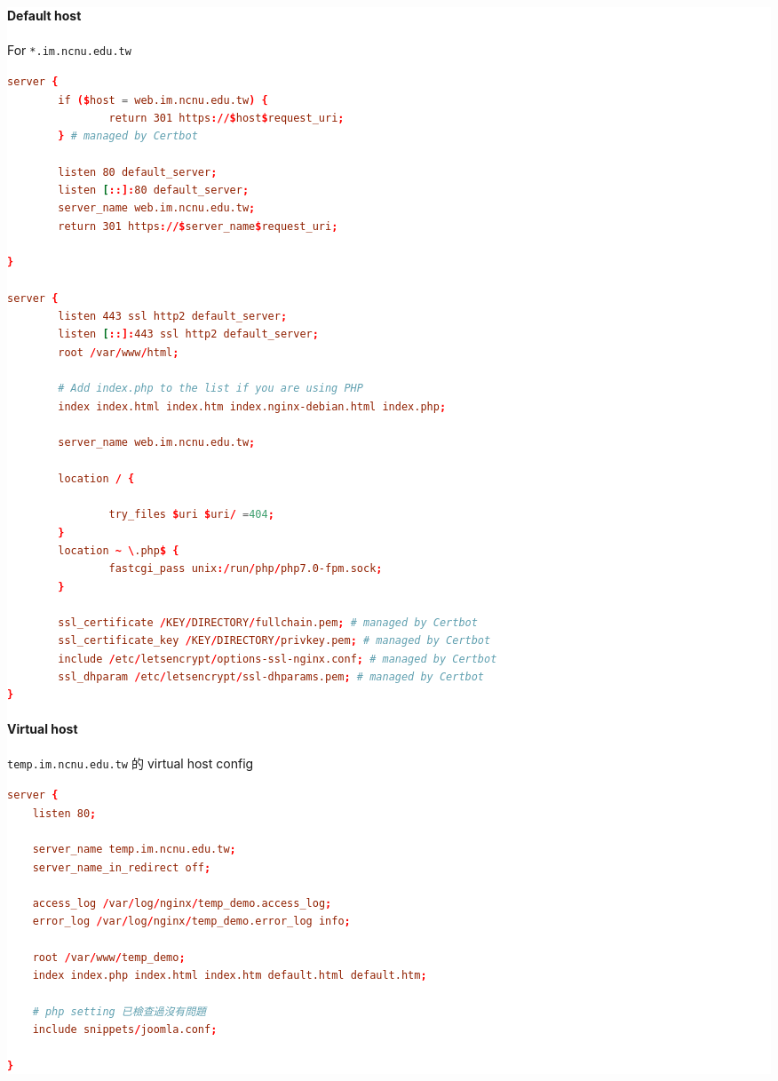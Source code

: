 #### Default host
For `*.im.ncnu.edu.tw`

```conf
server {
        if ($host = web.im.ncnu.edu.tw) {
                return 301 https://$host$request_uri;
        } # managed by Certbot

        listen 80 default_server;
        listen [::]:80 default_server;
        server_name web.im.ncnu.edu.tw;
        return 301 https://$server_name$request_uri;
    
}

server {
        listen 443 ssl http2 default_server;
        listen [::]:443 ssl http2 default_server;
        root /var/www/html;

        # Add index.php to the list if you are using PHP
        index index.html index.htm index.nginx-debian.html index.php;

        server_name web.im.ncnu.edu.tw;

        location / {
                
                try_files $uri $uri/ =404;
        }
        location ~ \.php$ {
                fastcgi_pass unix:/run/php/php7.0-fpm.sock;
        }

        ssl_certificate /KEY/DIRECTORY/fullchain.pem; # managed by Certbot
        ssl_certificate_key /KEY/DIRECTORY/privkey.pem; # managed by Certbot
        include /etc/letsencrypt/options-ssl-nginx.conf; # managed by Certbot
        ssl_dhparam /etc/letsencrypt/ssl-dhparams.pem; # managed by Certbot
}

```


#### Virtual host

`temp.im.ncnu.edu.tw` 的 virtual host config


```conf
server {
    listen 80;
 
    server_name temp.im.ncnu.edu.tw;
    server_name_in_redirect off;

    access_log /var/log/nginx/temp_demo.access_log;
    error_log /var/log/nginx/temp_demo.error_log info;

    root /var/www/temp_demo;
    index index.php index.html index.htm default.html default.htm;
    
    # php setting 已檢查過沒有問題
    include snippets/joomla.conf;

}
```
